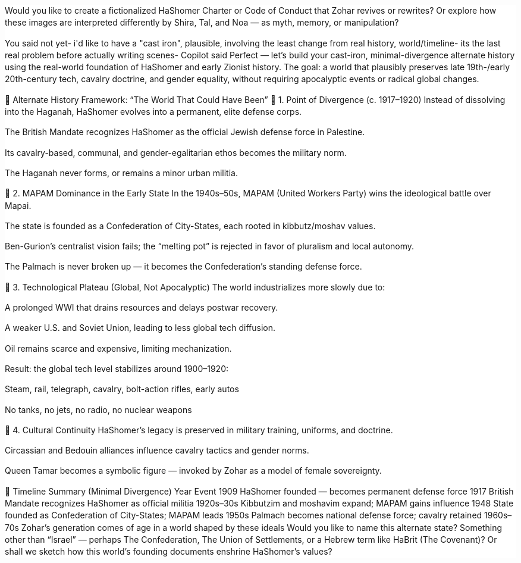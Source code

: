 Would you like to create a fictionalized HaShomer Charter or Code of Conduct that Zohar revives or rewrites? Or explore how these images are interpreted differently by Shira, Tal, and Noa — as myth, memory, or manipulation?





You said
not yet- i'd like  to have a "cast iron", plausible, involving the least change from real history, world/timeline- its the last real problem before actually writing scenes-
Copilot said
Perfect — let’s build your cast-iron, minimal-divergence alternate history using the real-world foundation of HaShomer and early Zionist history. The goal: a world that plausibly preserves late 19th-/early 20th-century tech, cavalry doctrine, and gender equality, without requiring apocalyptic events or radical global changes.

🧱 Alternate History Framework: “The World That Could Have Been”
🔹 1. Point of Divergence (c. 1917–1920)
Instead of dissolving into the Haganah, HaShomer evolves into a permanent, elite defense corps.

The British Mandate recognizes HaShomer as the official Jewish defense force in Palestine.

Its cavalry-based, communal, and gender-egalitarian ethos becomes the military norm.

The Haganah never forms, or remains a minor urban militia.

🔹 2. MAPAM Dominance in the Early State
In the 1940s–50s, MAPAM (United Workers Party) wins the ideological battle over Mapai.

The state is founded as a Confederation of City-States, each rooted in kibbutz/moshav values.

Ben-Gurion’s centralist vision fails; the “melting pot” is rejected in favor of pluralism and local autonomy.

The Palmach is never broken up — it becomes the Confederation’s standing defense force.

🔹 3. Technological Plateau (Global, Not Apocalyptic)
The world industrializes more slowly due to:

A prolonged WWI that drains resources and delays postwar recovery.

A weaker U.S. and Soviet Union, leading to less global tech diffusion.

Oil remains scarce and expensive, limiting mechanization.

Result: the global tech level stabilizes around 1900–1920:

Steam, rail, telegraph, cavalry, bolt-action rifles, early autos

No tanks, no jets, no radio, no nuclear weapons

🔹 4. Cultural Continuity
HaShomer’s legacy is preserved in military training, uniforms, and doctrine.

Circassian and Bedouin alliances influence cavalry tactics and gender norms.

Queen Tamar becomes a symbolic figure — invoked by Zohar as a model of female sovereignty.

🧭 Timeline Summary (Minimal Divergence)
Year	Event
1909	HaShomer founded — becomes permanent defense force
1917	British Mandate recognizes HaShomer as official militia
1920s–30s	Kibbutzim and moshavim expand; MAPAM gains influence
1948	State founded as Confederation of City-States; MAPAM leads
1950s	Palmach becomes national defense force; cavalry retained
1960s–70s	Zohar’s generation comes of age in a world shaped by these ideals
Would you like to name this alternate state? Something other than “Israel” — perhaps The Confederation, The Union of Settlements, or a Hebrew term like HaBrit (The Covenant)? Or shall we sketch how this world’s founding documents enshrine HaShomer’s values?

